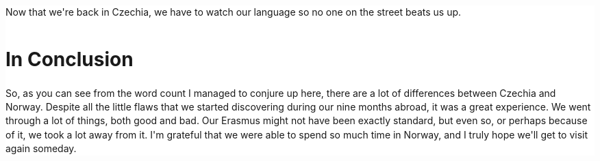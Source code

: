 Now that we're back in Czechia, we have to watch our language so no one on the street beats us up.


# In Conclusion

So, as you can see from the word count I managed to conjure up here, there are a lot of differences between Czechia and Norway. Despite all the little flaws that we started discovering during our nine months abroad, it was a great experience. We went through a lot of things, both good and bad. Our Erasmus might not have been exactly standard, but even so, or perhaps because of it, we took a lot away from it. I'm grateful that we were able to spend so much time in Norway, and I truly hope we'll get to visit again someday.